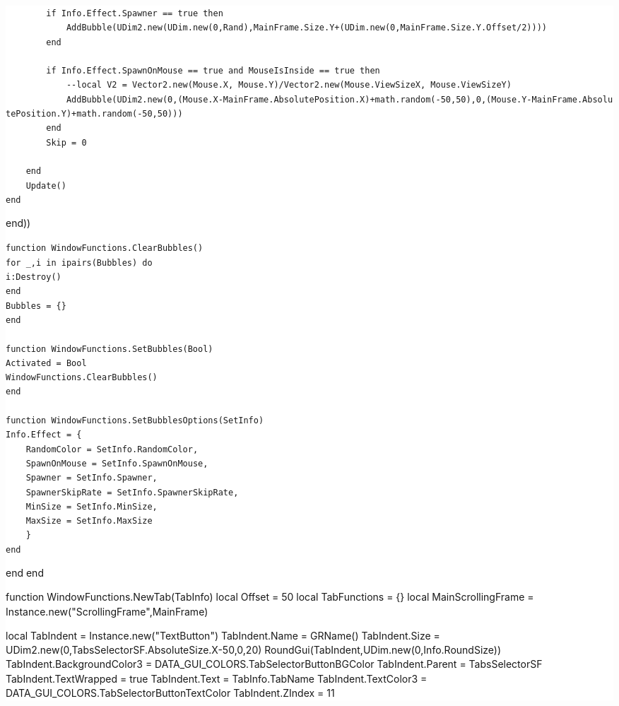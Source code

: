             if Info.Effect.Spawner == true then
                AddBubble(UDim2.new(UDim.new(0,Rand),MainFrame.Size.Y+(UDim.new(0,MainFrame.Size.Y.Offset/2))))
            end

            if Info.Effect.SpawnOnMouse == true and MouseIsInside == true then
                --local V2 = Vector2.new(Mouse.X, Mouse.Y)/Vector2.new(Mouse.ViewSizeX, Mouse.ViewSizeY)
                AddBubble(UDim2.new(0,(Mouse.X-MainFrame.AbsolutePosition.X)+math.random(-50,50),0,(Mouse.Y-MainFrame.AbsolutePosition.Y)+math.random(-50,50)))
            end
            Skip = 0

        end
        Update()
    end
end))

    function WindowFunctions.ClearBubbles()
    for _,i in ipairs(Bubbles) do
    i:Destroy()
    end
    Bubbles = {}
    end

    function WindowFunctions.SetBubbles(Bool)
    Activated = Bool
    WindowFunctions.ClearBubbles()
    end

    function WindowFunctions.SetBubblesOptions(SetInfo)
    Info.Effect = {
        RandomColor = SetInfo.RandomColor,
        SpawnOnMouse = SetInfo.SpawnOnMouse,
        Spawner = SetInfo.Spawner,
        SpawnerSkipRate = SetInfo.SpawnerSkipRate,
        MinSize = SetInfo.MinSize,
        MaxSize = SetInfo.MaxSize
        }
    end


end
end


function WindowFunctions.NewTab(TabInfo)
local Offset = 50
local TabFunctions = {}
local MainScrollingFrame = Instance.new("ScrollingFrame",MainFrame)

local TabIndent = Instance.new("TextButton")
TabIndent.Name = GRName()
TabIndent.Size = UDim2.new(0,TabsSelectorSF.AbsoluteSize.X-50,0,20)
RoundGui(TabIndent,UDim.new(0,Info.RoundSize))
TabIndent.BackgroundColor3 = DATA_GUI_COLORS.TabSelectorButtonBGColor
TabIndent.Parent = TabsSelectorSF
TabIndent.TextWrapped = true
TabIndent.Text = TabInfo.TabName
TabIndent.TextColor3 = DATA_GUI_COLORS.TabSelectorButtonTextColor
TabIndent.ZIndex = 11

